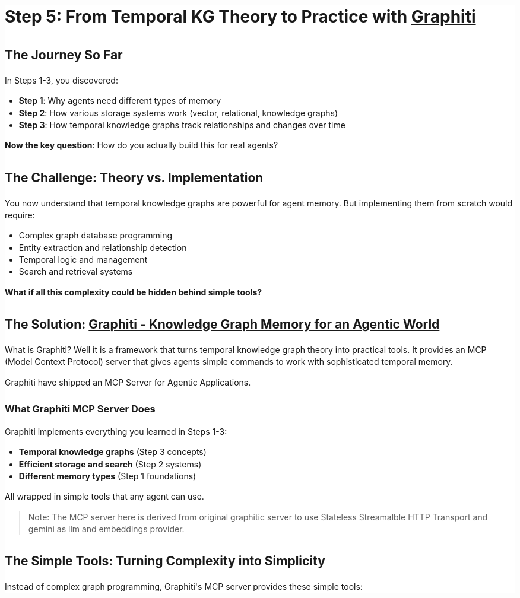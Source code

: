 # Step 5: From Temporal KG Theory to Practice with [Graphiti](https://help.getzep.com/graphiti/getting-started/overview)

## The Journey So Far

In Steps 1-3, you discovered:
- **Step 1**: Why agents need different types of memory
- **Step 2**: How various storage systems work (vector, relational, knowledge graphs)
- **Step 3**: How temporal knowledge graphs track relationships and changes over time

**Now the key question**: How do you actually build this for real agents?

## The Challenge: Theory vs. Implementation

You now understand that temporal knowledge graphs are powerful for agent memory. But implementing them from scratch would require:

- Complex graph database programming
- Entity extraction and relationship detection
- Temporal logic and management
- Search and retrieval systems

**What if all this complexity could be hidden behind simple tools?**

## The Solution: [Graphiti - Knowledge Graph Memory for an Agentic World](https://neo4j.com/blog/developer/graphiti-knowledge-graph-memory/)

[What is Graphiti](https://help.getzep.com/graphiti/getting-started/overview)? Well it is a framework that turns temporal knowledge graph theory into practical tools. It provides an MCP (Model Context Protocol) server that gives agents simple commands to work with sophisticated temporal memory.

Graphiti have shipped an MCP Server for Agentic Applications.

### What [Graphiti MCP Server](https://help.getzep.com/graphiti/getting-started/mcp-server) Does

Graphiti implements everything you learned in Steps 1-3:
- **Temporal knowledge graphs** (Step 3 concepts)
- **Efficient storage and search** (Step 2 systems)  
- **Different memory types** (Step 1 foundations)

All wrapped in simple tools that any agent can use.

> Note: The MCP server here is derived from original graphitic server to use Stateless Streamalble HTTP Transport and gemini as llm and embeddings provider.

## The Simple Tools: Turning Complexity into Simplicity

Instead of complex graph programming, Graphiti's MCP server provides these simple tools:
